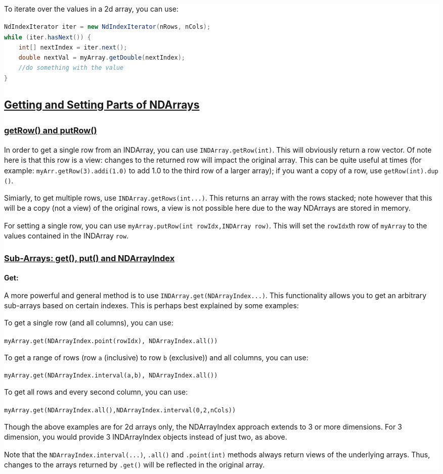 To iterate over the values in a 2d array, you can use:

```java
NdIndexIterator iter = new NdIndexIterator(nRows, nCols);
while (iter.hasNext()) {
    int[] nextIndex = iter.next();
    double nextVal = myArray.getDouble(nextIndex);
    //do something with the value
}
```

## [Getting and Setting Parts of NDArrays](https://app.gitbook.com/s/-LsGrpMiOeoMSFYK0VJQ-714541269/nd4j/tutorials/README.md)

### [getRow() and putRow()](https://app.gitbook.com/s/-LsGrpMiOeoMSFYK0VJQ-714541269/nd4j/tutorials/README.md)

In order to get a single row from an INDArray, you can use `INDArray.getRow(int)`. This will obviously return a row vector. Of note here is that this row is a view: changes to the returned row will impact the original array. This can be quite useful at times (for example: `myArr.getRow(3).addi(1.0)` to add 1.0 to the third row of a larger array); if you want a copy of a row, use `getRow(int).dup()`.

Simiarly, to get multiple rows, use `INDArray.getRows(int...)`. This returns an array with the rows stacked; note however that this will be a copy (not a view) of the original rows, a view is not possible here due to the way NDArrays are stored in memory.

For setting a single row, you can use `myArray.putRow(int rowIdx,INDArray row)`. This will set the `rowIdx`th row of `myArray` to the values contained in the INDArray `row`.

### [Sub-Arrays: get(), put() and NDArrayIndex](https://app.gitbook.com/s/-LsGrpMiOeoMSFYK0VJQ-714541269/nd4j/tutorials/README.md)

**Get:**

A more powerful and general method is to use `INDArray.get(NDArrayIndex...)`. This functionality allows you to get an arbitrary sub-arrays based on certain indexes. This is perhaps best explained by some examples:

To get a single row (and all columns), you can use:

`myArray.get(NDArrayIndex.point(rowIdx), NDArrayIndex.all())`

To get a range of rows (row `a` (inclusive) to row `b` (exclusive)) and all columns, you can use:

`myArray.get(NDArrayIndex.interval(a,b), NDArrayIndex.all())`

To get all rows and every second column, you can use:

`myArray.get(NDArrayIndex.all(),NDArrayIndex.interval(0,2,nCols))`

Though the above examples are for 2d arrays only, the NDArrayIndex approach extends to 3 or more dimensions. For 3 dimension, you would provide 3 INDArrayIndex objects instead of just two, as above.

Note that the `NDArrayIndex.interval(...)`, `.all()` and `.point(int)` methods always return views of the underlying arrays. Thus, changes to the arrays returned by `.get()` will be reflected in the original array.
